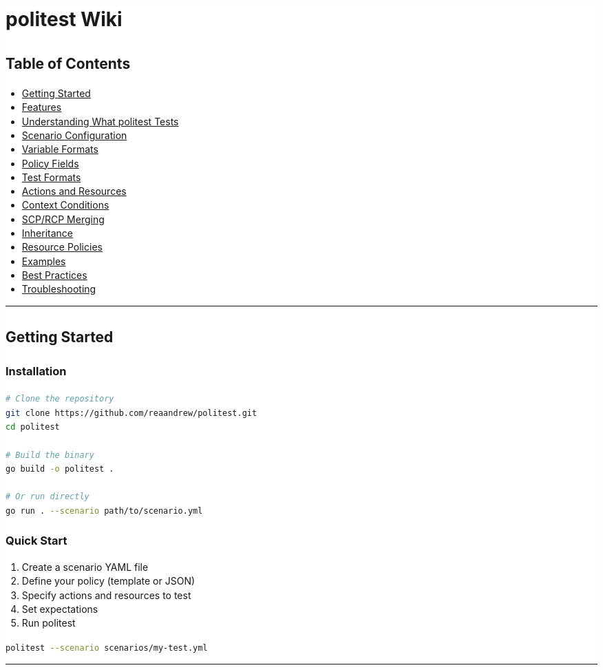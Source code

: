 # politest Wiki

## Table of Contents

- [Getting Started](#getting-started)
- [Features](#features)
- [Understanding What politest Tests](#️-understanding-what-politest-tests)
- [Scenario Configuration](#scenario-configuration)
- [Variable Formats](#variable-formats)
- [Policy Fields](#policy-fields)
- [Test Formats](#test-formats)
- [Actions and Resources](#actions-and-resources)
- [Context Conditions](#context-conditions)
- [SCP/RCP Merging](#scprcp-merging)
- [Inheritance](#inheritance)
- [Resource Policies](#resource-policies)
- [Examples](#examples)
- [Best Practices](#best-practices)
- [Troubleshooting](#troubleshooting)

---

## Getting Started

### Installation

```bash
# Clone the repository
git clone https://github.com/reaandrew/politest.git
cd politest

# Build the binary
go build -o politest .

# Or run directly
go run . --scenario path/to/scenario.yml
```

### Quick Start

1. Create a scenario YAML file
2. Define your policy (template or JSON)
3. Specify actions and resources to test
4. Set expectations
5. Run politest

```bash
politest --scenario scenarios/my-test.yml
```

---
